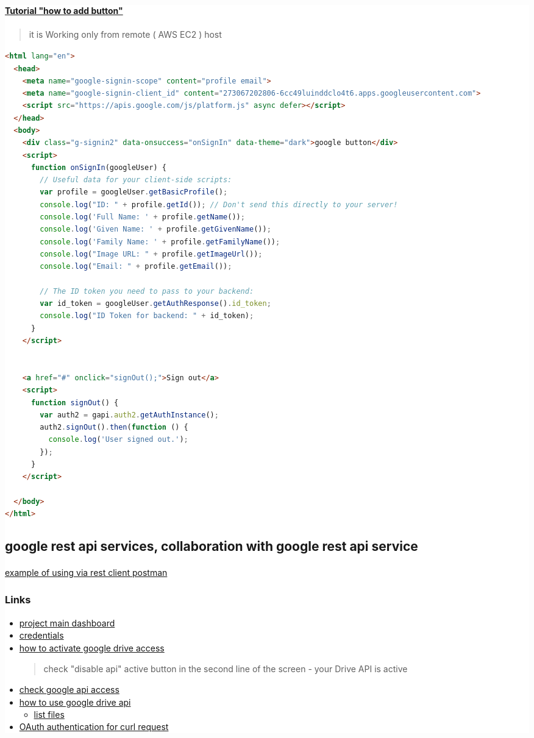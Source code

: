 #### [Tutorial "how to add button"](https://developers.google.com/identity/sign-in/web/sign-in)
> it is Working only from remote ( AWS EC2 ) host
```html
<html lang="en">
  <head>
    <meta name="google-signin-scope" content="profile email">
    <meta name="google-signin-client_id" content="273067202806-6cc49luinddclo4t6.apps.googleusercontent.com">
    <script src="https://apis.google.com/js/platform.js" async defer></script>
  </head>
  <body>
    <div class="g-signin2" data-onsuccess="onSignIn" data-theme="dark">google button</div>
    <script>
      function onSignIn(googleUser) {
        // Useful data for your client-side scripts:
        var profile = googleUser.getBasicProfile();
        console.log("ID: " + profile.getId()); // Don't send this directly to your server!
        console.log('Full Name: ' + profile.getName());
        console.log('Given Name: ' + profile.getGivenName());
        console.log('Family Name: ' + profile.getFamilyName());
        console.log("Image URL: " + profile.getImageUrl());
        console.log("Email: " + profile.getEmail());

        // The ID token you need to pass to your backend:
        var id_token = googleUser.getAuthResponse().id_token;
        console.log("ID Token for backend: " + id_token);
      }
    </script>


    <a href="#" onclick="signOut();">Sign out</a>
    <script>
      function signOut() {
        var auth2 = gapi.auth2.getAuthInstance();
        auth2.signOut().then(function () {
          console.log('User signed out.');
        });
      }
    </script>
    
  </body>
</html>
```

## google rest api services, collaboration with google rest api service 
[example of using via rest client postman](https://blog.postman.com/how-to-access-google-apis-using-oauth-in-postman/)

### Links 
* [project main dashboard](https://console.cloud.google.com/home/dashboard)
* [credentials ](https://console.cloud.google.com/apis/credentials)
* [how to activate google drive access](https://console.cloud.google.com/apis/api/drive.googleapis.com)
  > check "disable api" active button in the second line of the screen - your Drive API is active
* [check google api access](https://console.cloud.google.com/apis/library/drive.googleapis.com)
* [how to use  google drive api](https://developers.google.com/drive/api/reference/rest/v3)
  * [list files](https://developers.google.com/drive/api/reference/rest/v3/files/list)
* [OAuth authentication for curl request](https://developers.google.com/identity/protocols/oauth2/javascript-implicit-flow)
